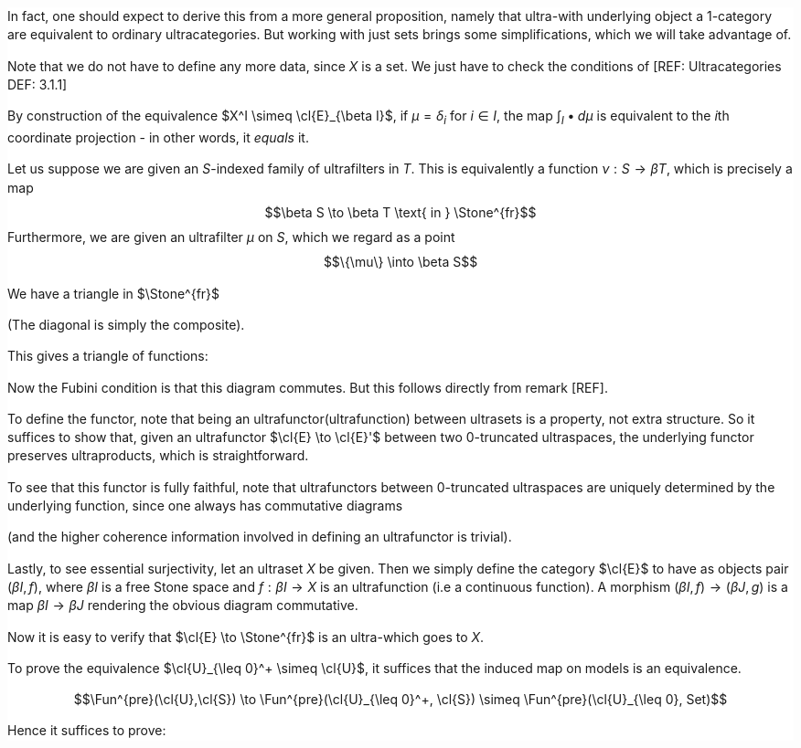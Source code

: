 In fact, one should expect to derive this from a more general
proposition, namely that ultra-with underlying object a $1$-category are
equivalent to ordinary ultracategories. But working with just sets
brings some simplifications, which we will take advantage of.

Note that we do not have to define any more data, since $X$ is a set. We
just have to check the conditions of \[REF: Ultracategories DEF: 3.1.1\]

By construction of the equivalence $X^I \simeq \cl{E}_{\beta I}$, if
$\mu = \delta_i$ for $i\in I$, the map $\int_I\bullet d\mu$ is
equivalent to the $i$th coordinate projection - in other words, it
*equals* it.

Let us suppose we are given an $S$-indexed family of ultrafilters in
$T$. This is equivalently a function $\nu: S \to \beta T$, which is
precisely a map $$\beta S \to \beta T \text{ in } \Stone^{fr}$$
Furthermore, we are given an ultrafilter $\mu$ on $S$, which we regard
as a point $$\{\mu\} \into \beta S$$

We have a triangle in $\Stone^{fr}$

(The diagonal is simply the composite).

This gives a triangle of functions:

Now the Fubini condition is that this diagram commutes. But this follows
directly from remark \[REF\].

To define the functor, note that being an ultrafunctor(ultrafunction)
between ultrasets is a property, not extra structure. So it suffices to
show that, given an ultrafunctor $\cl{E} \to \cl{E}'$ between two
$0$-truncated ultraspaces, the underlying functor preserves
ultraproducts, which is straightforward.

To see that this functor is fully faithful, note that ultrafunctors
between $0$-truncated ultraspaces are uniquely determined by the
underlying function, since one always has commutative diagrams

(and the higher coherence information involved in defining an
ultrafunctor is trivial).

Lastly, to see essential surjectivity, let an ultraset $X$ be given.
Then we simply define the category $\cl{E}$ to have as objects pair
$(\beta I, f)$, where $\beta I$ is a free Stone space and
$f: \beta I \to X$ is an ultrafunction (i.e a continuous function). A
morphism $(\beta I,f) \to (\beta J,g)$ is a map $\beta I \to \beta J$
rendering the obvious diagram commutative.

Now it is easy to verify that $\cl{E} \to \Stone^{fr}$ is an ultra-which
goes to $X$.

To prove the equivalence $\cl{U}_{\leq 0}^+ \simeq \cl{U}$, it suffices
that the induced map on models is an equivalence.

$$\Fun^{pre}(\cl{U},\cl{S}) \to \Fun^{pre}(\cl{U}_{\leq 0}^+, \cl{S}) \simeq \Fun^{pre}(\cl{U}_{\leq 0}, Set)$$

Hence it suffices to prove:
